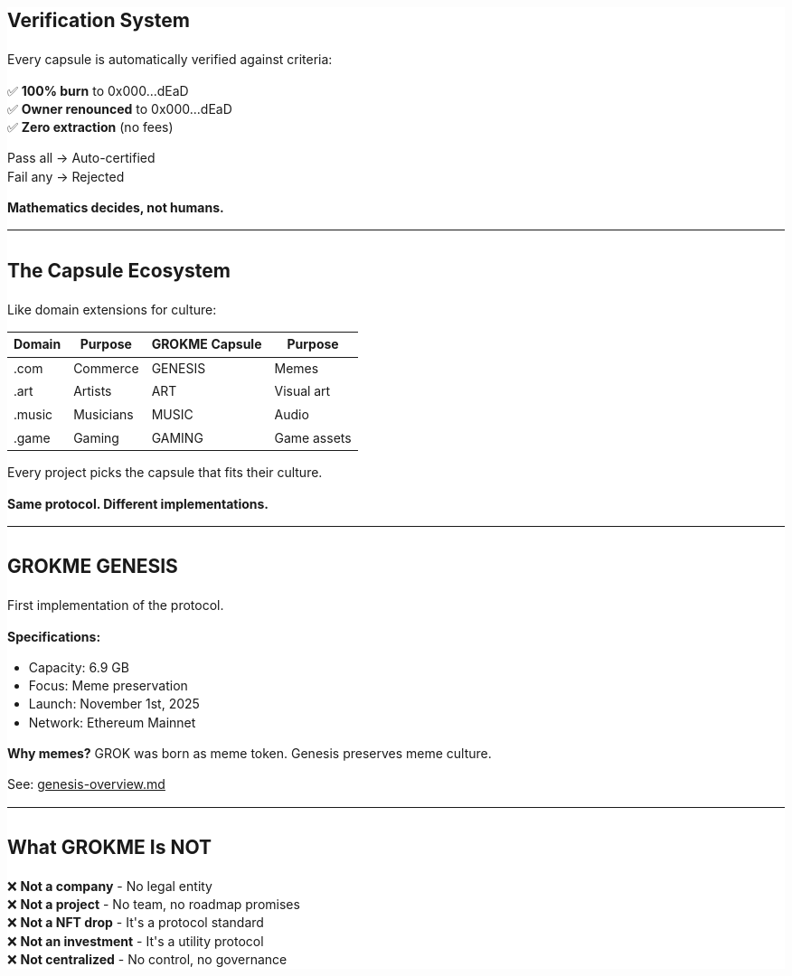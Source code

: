 ## Verification System

Every capsule is automatically verified against criteria:

✅ **100% burn** to 0x000...dEaD  
✅ **Owner renounced** to 0x000...dEaD  
✅ **Zero extraction** (no fees)

Pass all → Auto-certified  
Fail any → Rejected

**Mathematics decides, not humans.**

---

## The Capsule Ecosystem

Like domain extensions for culture:

| Domain | Purpose | GROKME Capsule | Purpose |
|--------|---------|----------------|---------|
| .com | Commerce | GENESIS | Memes |
| .art | Artists | ART | Visual art |
| .music | Musicians | MUSIC | Audio |
| .game | Gaming | GAMING | Game assets |

Every project picks the capsule that fits their culture.

**Same protocol. Different implementations.**

---

## GROKME GENESIS

First implementation of the protocol.

**Specifications:**
- Capacity: 6.9 GB
- Focus: Meme preservation
- Launch: November 1st, 2025
- Network: Ethereum Mainnet

**Why memes?**
GROK was born as meme token. Genesis preserves meme culture.

See: [genesis-overview.md](genesis-overview.md)

---

## What GROKME Is NOT

❌ **Not a company** - No legal entity  
❌ **Not a project** - No team, no roadmap promises  
❌ **Not a NFT drop** - It's a protocol standard  
❌ **Not an investment** - It's a utility protocol  
❌ **Not centralized** - No control, no governance
